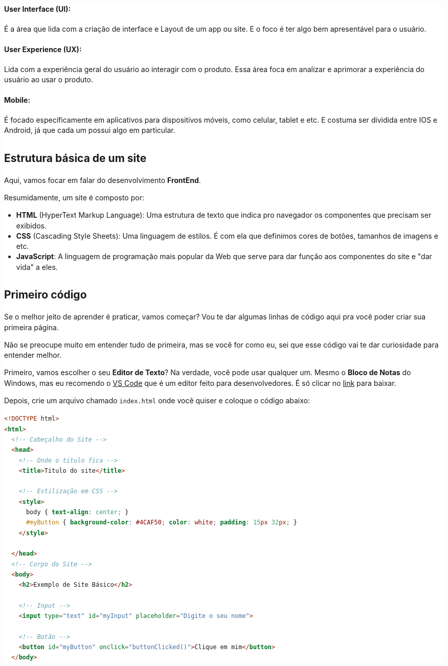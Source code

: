 #### User Interface (UI): 
É a área que lida com a criação de interface e Layout de um app ou site.
E o foco é ter algo bem apresentável para o usuário.

#### User Experience (UX): 
Lida com a experiência geral do usuário ao interagir com o produto.
Essa área foca em analizar e aprimorar a experiência do usuário ao usar o produto.

#### Mobile: 
É focado especificamente em aplicativos para dispositivos móveis, como celular, tablet e etc.
E costuma ser dividida entre IOS e Android, já que cada um possui algo em particular.

## Estrutura básica de um site

Aqui, vamos focar em falar do desenvolvimento **FrontEnd**.

Resumidamente, um site é composto por:

- **HTML** (HyperText Markup Language): Uma estrutura de texto que indica pro navegador os componentes que precisam ser exibidos.
- **CSS** (Cascading Style Sheets): Uma linguagem de estilos. É com ela que definimos cores de botões, tamanhos de imagens e etc.
- **JavaScript**: A linguagem de programação mais popular da Web que serve para dar função aos componentes do site e "dar vida" a eles.


## Primeiro código

Se o melhor jeito de aprender é praticar, vamos começar?
Vou te dar algumas linhas de código aqui pra você poder criar sua primeira página.

Não se preocupe muito em entender tudo de primeira, mas se você for como eu, sei que esse código vai te dar curiosidade para entender melhor.

Primeiro, vamos escolher o seu **Editor de Texto**?
Na verdade, você pode usar qualquer um. Mesmo o **Bloco de Notas** do Windows, mas eu recomendo o [VS Code](https://code.visualstudio.com/) que é um editor feito para desenvolvedores.
É só clicar no [link](https://code.visualstudio.com/) para baixar.


Depois, crie um arquivo chamado `index.html` onde você quiser e coloque o código abaixo:
```html
<!DOCTYPE html>
<html>
  <!-- Cabeçalho do Site -->
  <head>
    <!-- Onde o titulo fica -->
    <title>Titulo do site</title>
    
    <!-- Estilização em CSS -->
    <style>
      body { text-align: center; }
      #myButton { background-color: #4CAF50; color: white; padding: 15px 32px; }
    </style>

  </head>
  <!-- Corpo do Site -->
  <body>
    <h2>Exemplo de Site Básico</h2>

    <!-- Input -->
    <input type="text" id="myInput" placeholder="Digite o seu nome">

    <!-- Botão -->
    <button id="myButton" onclick="buttonClicked()">Clique em mim</button>
  </body>
```